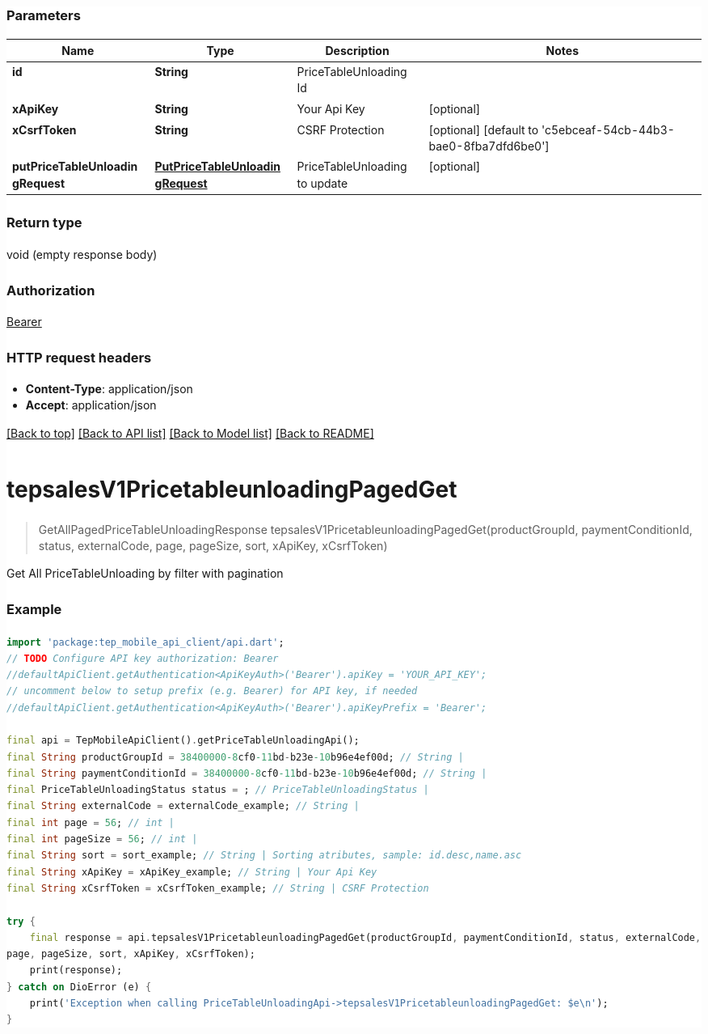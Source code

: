 ### Parameters

Name | Type | Description  | Notes
------------- | ------------- | ------------- | -------------
 **id** | **String**| PriceTableUnloading Id | 
 **xApiKey** | **String**| Your Api Key | [optional] 
 **xCsrfToken** | **String**| CSRF Protection | [optional] [default to 'c5ebceaf-54cb-44b3-bae0-8fba7dfd6be0']
 **putPriceTableUnloadingRequest** | [**PutPriceTableUnloadingRequest**](PutPriceTableUnloadingRequest.md)| PriceTableUnloading to update | [optional] 

### Return type

void (empty response body)

### Authorization

[Bearer](../README.md#Bearer)

### HTTP request headers

 - **Content-Type**: application/json
 - **Accept**: application/json

[[Back to top]](#) [[Back to API list]](../README.md#documentation-for-api-endpoints) [[Back to Model list]](../README.md#documentation-for-models) [[Back to README]](../README.md)

# **tepsalesV1PricetableunloadingPagedGet**
> GetAllPagedPriceTableUnloadingResponse tepsalesV1PricetableunloadingPagedGet(productGroupId, paymentConditionId, status, externalCode, page, pageSize, sort, xApiKey, xCsrfToken)

Get All PriceTableUnloading by filter with pagination

### Example
```dart
import 'package:tep_mobile_api_client/api.dart';
// TODO Configure API key authorization: Bearer
//defaultApiClient.getAuthentication<ApiKeyAuth>('Bearer').apiKey = 'YOUR_API_KEY';
// uncomment below to setup prefix (e.g. Bearer) for API key, if needed
//defaultApiClient.getAuthentication<ApiKeyAuth>('Bearer').apiKeyPrefix = 'Bearer';

final api = TepMobileApiClient().getPriceTableUnloadingApi();
final String productGroupId = 38400000-8cf0-11bd-b23e-10b96e4ef00d; // String | 
final String paymentConditionId = 38400000-8cf0-11bd-b23e-10b96e4ef00d; // String | 
final PriceTableUnloadingStatus status = ; // PriceTableUnloadingStatus | 
final String externalCode = externalCode_example; // String | 
final int page = 56; // int | 
final int pageSize = 56; // int | 
final String sort = sort_example; // String | Sorting atributes, sample: id.desc,name.asc
final String xApiKey = xApiKey_example; // String | Your Api Key
final String xCsrfToken = xCsrfToken_example; // String | CSRF Protection

try {
    final response = api.tepsalesV1PricetableunloadingPagedGet(productGroupId, paymentConditionId, status, externalCode, page, pageSize, sort, xApiKey, xCsrfToken);
    print(response);
} catch on DioError (e) {
    print('Exception when calling PriceTableUnloadingApi->tepsalesV1PricetableunloadingPagedGet: $e\n');
}
```
